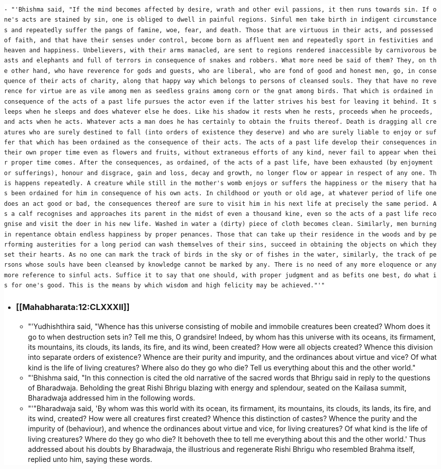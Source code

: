 	- "'Bhishma said, "If the mind becomes affected by desire, wrath and other evil passions, it then runs towards sin. If one's acts are stained by sin, one is obliged to dwell in painful regions. Sinful men take birth in indigent circumstances and repeatedly suffer the pangs of famine, woe, fear, and death. Those that are virtuous in their acts, and possessed of faith, and that have their senses under control, become born as affluent men and repeatedly sport in festivities and heaven and happiness. Unbelievers, with their arms manacled, are sent to regions rendered inaccessible by carnivorous beasts and elephants and full of terrors in consequence of snakes and robbers. What more need be said of them? They, on the other hand, who have reverence for gods and guests, who are liberal, who are fond of good and honest men, go, in consequence of their acts of charity, along that happy way which belongs to persons of cleansed souls. They that have no reverence for virtue are as vile among men as seedless grains among corn or the gnat among birds. That which is ordained in consequence of the acts of a past life pursues the actor even if the latter strives his best for leaving it behind. It sleeps when he sleeps and does whatever else he does. Like his shadow it rests when he rests, proceeds when he proceeds, and acts when he acts. Whatever acts a man does he has certainly to obtain the fruits thereof. Death is dragging all creatures who are surely destined to fall (into orders of existence they deserve) and who are surely liable to enjoy or suffer that which has been ordained as the consequence of their acts. The acts of a past life develop their consequences in their own proper time even as flowers and fruits, without extraneous efforts of any kind, never fail to appear when their proper time comes. After the consequences, as ordained, of the acts of a past life, have been exhausted (by enjoyment or sufferings), honour and disgrace, gain and loss, decay and growth, no longer flow or appear in respect of any one. This happens repeatedly. A creature while still in the mother's womb enjoys or suffers the happiness or the misery that has been ordained for him in consequence of his own acts. In childhood or youth or old age, at whatever period of life one does an act good or bad, the consequences thereof are sure to visit him in his next life at precisely the same period. As a calf recognises and approaches its parent in the midst of even a thousand kine, even so the acts of a past life recognise and visit the doer in his new life. Washed in water a (dirty) piece of cloth becomes clean. Similarly, men burning in repentance obtain endless happiness by proper penances. Those that can take up their residence in the woods and by performing austerities for a long period can wash themselves of their sins, succeed in obtaining the objects on which they set their hearts. As no one can mark the track of birds in the sky or of fishes in the water, similarly, the track of persons whose souls have been cleansed by knowledge cannot be marked by any. There is no need of any more eloquence or any more reference to sinful acts. Suffice it to say that one should, with proper judgment and as befits one best, do what is for one's good. This is the means by which wisdom and high felicity may be achieved."'"
- ### [[Mahabharata:12:CLXXXII]]
	- "'Yudhishthira said, "Whence has this universe consisting of mobile and immobile creatures been created? Whom does it go to when destruction sets in? Tell me this, O grandsire! Indeed, by whom has this universe with its oceans, its firmament, its mountains, its clouds, its lands, its fire, and its wind, been created? How were all objects created? Whence this division into separate orders of existence? Whence are their purity and impurity, and the ordinances about virtue and vice? Of what kind is the life of living creatures? Where also do they go who die? Tell us everything about this and the other world."
	- "'Bhishma said, "In this connection is cited the old narrative of the sacred words that Bhrigu said in reply to the questions of Bharadwaja. Beholding the great Rishi Bhrigu blazing with energy and splendour, seated on the Kailasa summit, Bharadwaja addressed him in the following words.
	- "'"Bharadwaja said, 'By whom was this world with its ocean, its firmament, its mountains, its clouds, its lands, its fire, and its wind, created? How were all creatures first created? Whence this distinction of castes? Whence the purity and the impurity of (behaviour), and whence the ordinances about virtue and vice, for living creatures? Of what kind is the life of living creatures? Where do they go who die? It behoveth thee to tell me everything about this and the other world.' Thus addressed about his doubts by Bharadwaja, the illustrious and regenerate Rishi Bhrigu who resembled Brahma itself, replied unto him, saying these words.